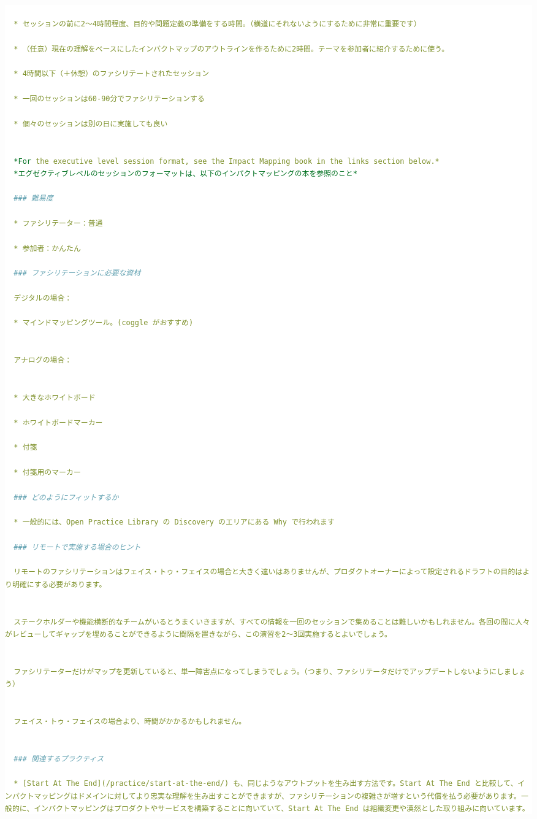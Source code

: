 ```yaml

  * セッションの前に2〜4時間程度、目的や問題定義の準備をする時間。（横道にそれないようにするために非常に重要です）

  * （任意）現在の理解をベースにしたインパクトマップのアウトラインを作るために2時間。テーマを参加者に紹介するために使う。

  * 4時間以下（＋休憩）のファシリテートされたセッション

  * 一回のセッションは60-90分でファシリテーションする

  * 個々のセッションは別の日に実施しても良い


  *For the executive level session format, see the Impact Mapping book in the links section below.*
  *エグゼクティブレベルのセッションのフォーマットは、以下のインパクトマッピングの本を参照のこと*

  ### 難易度

  * ファシリテーター：普通

  * 参加者：かんたん

  ### ファシリテーションに必要な資材

  デジタルの場合：
  
  * マインドマッピングツール。(coggle がおすすめ)


  アナログの場合：
  

  * 大きなホワイトボード

  * ホワイトボードマーカー

  * 付箋

  * 付箋用のマーカー

  ### どのようにフィットするか

  * 一般的には、Open Practice Library の Discovery のエリアにある Why で行われます

  ### リモートで実施する場合のヒント

  リモートのファシリテーションはフェイス・トゥ・フェイスの場合と大きく違いはありませんが、プロダクトオーナーによって設定されるドラフトの目的はより明確にする必要があります。


  ステークホルダーや機能横断的なチームがいるとうまくいきますが、すべての情報を一回のセッションで集めることは難しいかもしれません。各回の間に人々がレビューしてギャップを埋めることができるように間隔を置きながら、この演習を2〜3回実施するとよいでしょう。


  ファシリテーターだけがマップを更新していると、単一障害点になってしまうでしょう。（つまり、ファシリテータだけでアップデートしないようにしましょう）


  フェイス・トゥ・フェイスの場合より、時間がかかるかもしれません。


  ### 関連するプラクティス

  * [Start At The End](/practice/start-at-the-end/) も、同じようなアウトプットを生み出す方法です。Start At The End と比較して、インパクトマッピングはドメインに対してより忠実な理解を生み出すことができますが、ファシリテーションの複雑さが増すという代償を払う必要があります。一般的に、インパクトマッピングはプロダクトやサービスを構築することに向いていて、Start At The End は組織変更や漠然とした取り組みに向いています。
```
